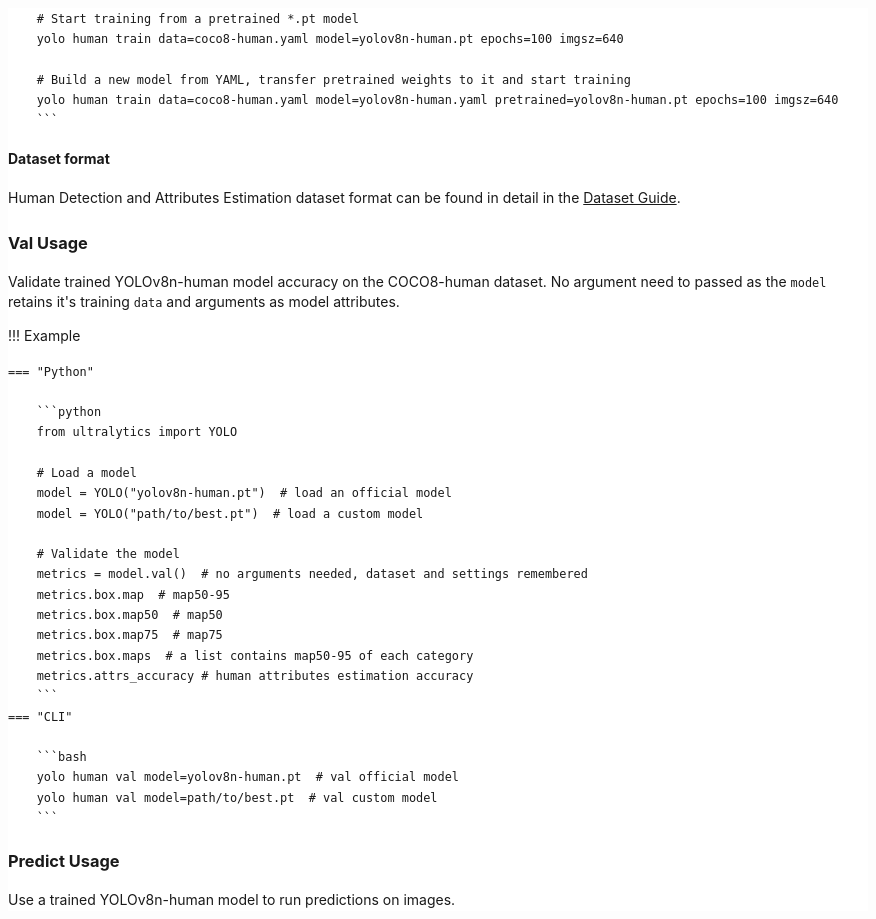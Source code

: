         # Start training from a pretrained *.pt model
        yolo human train data=coco8-human.yaml model=yolov8n-human.pt epochs=100 imgsz=640

        # Build a new model from YAML, transfer pretrained weights to it and start training
        yolo human train data=coco8-human.yaml model=yolov8n-human.yaml pretrained=yolov8n-human.pt epochs=100 imgsz=640
        ```


#### Dataset format

Human Detection and Attributes Estimation dataset format can be found in detail in the [Dataset Guide](../datasets/human/index.md).

### Val Usage

Validate trained YOLOv8n-human model accuracy on the COCO8-human dataset. No argument need to passed as the `model` retains it's training `data` and arguments as model attributes.

!!! Example

    === "Python"

        ```python
        from ultralytics import YOLO

        # Load a model
        model = YOLO("yolov8n-human.pt")  # load an official model
        model = YOLO("path/to/best.pt")  # load a custom model

        # Validate the model
        metrics = model.val()  # no arguments needed, dataset and settings remembered
        metrics.box.map  # map50-95
        metrics.box.map50  # map50
        metrics.box.map75  # map75
        metrics.box.maps  # a list contains map50-95 of each category
        metrics.attrs_accuracy # human attributes estimation accuracy
        ```
    === "CLI"

        ```bash
        yolo human val model=yolov8n-human.pt  # val official model
        yolo human val model=path/to/best.pt  # val custom model
        ```

### Predict Usage

Use a trained YOLOv8n-human model to run predictions on images.
